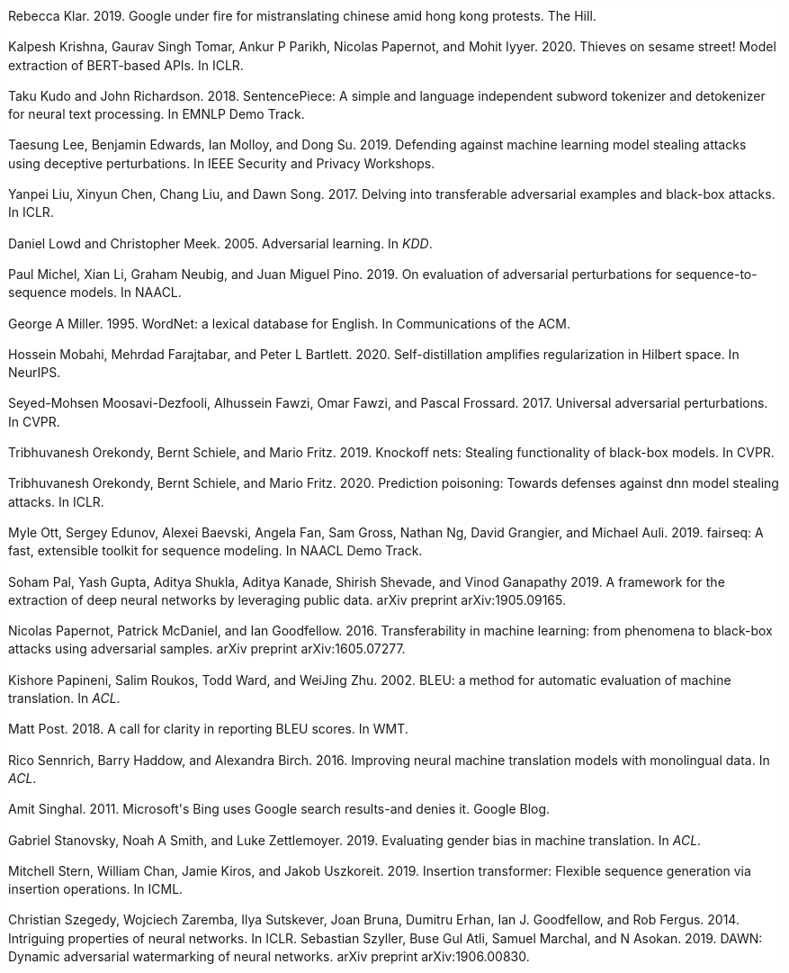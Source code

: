 Rebecca Klar. 2019. Google under fire for mistranslating chinese amid hong kong protests. The Hill.

Kalpesh Krishna, Gaurav Singh Tomar, Ankur P Parikh, Nicolas Papernot, and Mohit Iyyer. 2020. Thieves on sesame street! Model extraction of BERT-based APIs. In ICLR.

Taku Kudo and John Richardson. 2018. SentencePiece: A simple and language independent subword tokenizer and detokenizer for neural text processing. In EMNLP Demo Track.

Taesung Lee, Benjamin Edwards, Ian Molloy, and Dong Su. 2019. Defending against machine learning model stealing attacks using deceptive perturbations. In IEEE Security and Privacy Workshops.

Yanpei Liu, Xinyun Chen, Chang Liu, and Dawn Song. 2017. Delving into transferable adversarial examples and black-box attacks. In ICLR.

Daniel Lowd and Christopher Meek. 2005. Adversarial learning. In $K D D$.

Paul Michel, Xian Li, Graham Neubig, and Juan Miguel Pino. 2019. On evaluation of adversarial perturbations for sequence-to-sequence models. In NAACL.

George A Miller. 1995. WordNet: a lexical database for English. In Communications of the ACM.

Hossein Mobahi, Mehrdad Farajtabar, and Peter L Bartlett. 2020. Self-distillation amplifies regularization in Hilbert space. In NeurIPS.

Seyed-Mohsen Moosavi-Dezfooli, Alhussein Fawzi, Omar Fawzi, and Pascal Frossard. 2017. Universal adversarial perturbations. In CVPR.

Tribhuvanesh Orekondy, Bernt Schiele, and Mario Fritz. 2019. Knockoff nets: Stealing functionality of black-box models. In CVPR.

Tribhuvanesh Orekondy, Bernt Schiele, and Mario Fritz. 2020. Prediction poisoning: Towards defenses against dnn model stealing attacks. In ICLR.

Myle Ott, Sergey Edunov, Alexei Baevski, Angela Fan, Sam Gross, Nathan Ng, David Grangier, and Michael Auli. 2019. fairseq: A fast, extensible toolkit for sequence modeling. In NAACL Demo Track.

Soham Pal, Yash Gupta, Aditya Shukla, Aditya Kanade, Shirish Shevade, and Vinod Ganapathy 2019. A framework for the extraction of deep neural networks by leveraging public data. arXiv preprint arXiv:1905.09165.

Nicolas Papernot, Patrick McDaniel, and Ian Goodfellow. 2016. Transferability in machine learning: from phenomena to black-box attacks using adversarial samples. arXiv preprint arXiv:1605.07277.

Kishore Papineni, Salim Roukos, Todd Ward, and WeiJing Zhu. 2002. BLEU: a method for automatic evaluation of machine translation. In $A C L$.

Matt Post. 2018. A call for clarity in reporting BLEU scores. In WMT.

Rico Sennrich, Barry Haddow, and Alexandra Birch. 2016. Improving neural machine translation models with monolingual data. In $A C L$.

Amit Singhal. 2011. Microsoft's Bing uses Google search results-and denies it. Google Blog.

Gabriel Stanovsky, Noah A Smith, and Luke Zettlemoyer. 2019. Evaluating gender bias in machine translation. In $A C L$.

Mitchell Stern, William Chan, Jamie Kiros, and Jakob Uszkoreit. 2019. Insertion transformer: Flexible sequence generation via insertion operations. In ICML.

Christian Szegedy, Wojciech Zaremba, Ilya Sutskever, Joan Bruna, Dumitru Erhan, Ian J. Goodfellow, and Rob Fergus. 2014. Intriguing properties of neural networks. In ICLR.
Sebastian Szyller, Buse Gul Atli, Samuel Marchal, and N Asokan. 2019. DAWN: Dynamic adversarial watermarking of neural networks. arXiv preprint arXiv:1906.00830.
